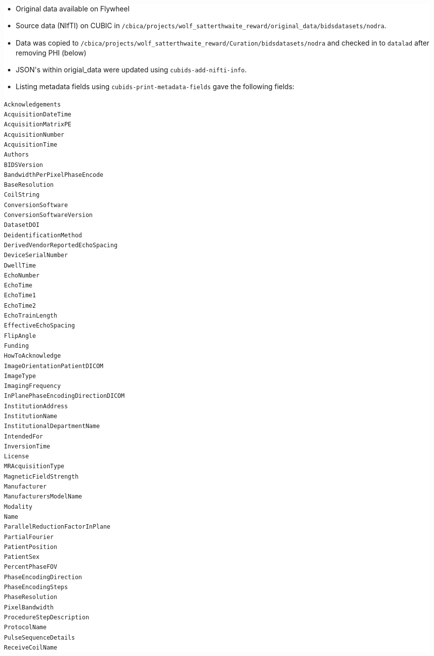 * Original data available on Flywheel
* Source data (NIfTI) on CUBIC in `/cbica/projects/wolf_satterthwaite_reward/original_data/bidsdatasets/nodra`.
* Data was copied to `/cbica/projects/wolf_satterthwaite_reward/Curation/bidsdatasets/nodra` and checked in to `datalad` after removing PHI (below)
* JSON's within origial_data were updated using `cubids-add-nifti-info`.

* Listing metadata fields using `cubids-print-metadata-fields` gave the following fields:

```
Acknowledgements
AcquisitionDateTime
AcquisitionMatrixPE
AcquisitionNumber
AcquisitionTime
Authors
BIDSVersion
BandwidthPerPixelPhaseEncode
BaseResolution
CoilString
ConversionSoftware
ConversionSoftwareVersion
DatasetDOI
DeidentificationMethod
DerivedVendorReportedEchoSpacing
DeviceSerialNumber
DwellTime
EchoNumber
EchoTime
EchoTime1
EchoTime2
EchoTrainLength
EffectiveEchoSpacing
FlipAngle
Funding
HowToAcknowledge
ImageOrientationPatientDICOM
ImageType
ImagingFrequency
InPlanePhaseEncodingDirectionDICOM
InstitutionAddress
InstitutionName
InstitutionalDepartmentName
IntendedFor
InversionTime
License
MRAcquisitionType
MagneticFieldStrength
Manufacturer
ManufacturersModelName
Modality
Name
ParallelReductionFactorInPlane
PartialFourier
PatientPosition
PatientSex
PercentPhaseFOV
PhaseEncodingDirection
PhaseEncodingSteps
PhaseResolution
PixelBandwidth
ProcedureStepDescription
ProtocolName
PulseSequenceDetails
ReceiveCoilName
```